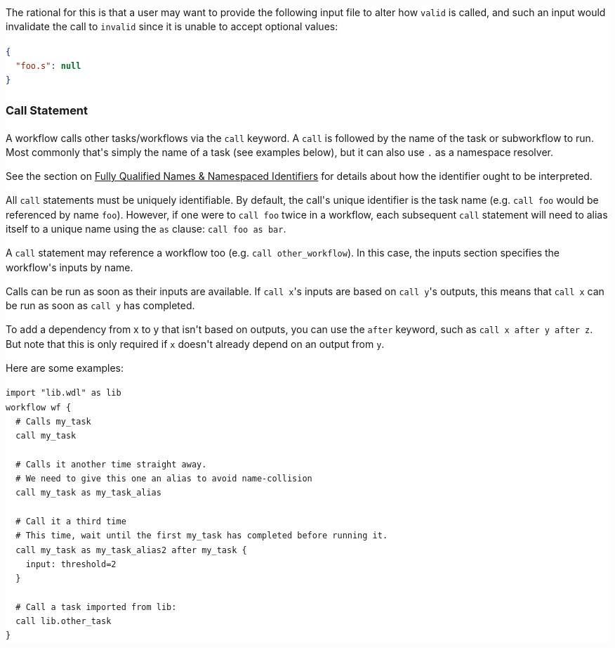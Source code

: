The rational for this is that a user may want to provide the following input file to alter how `valid` is called, and such an input would invalidate the call to `invalid` since it is unable to accept optional values:

```json
{
  "foo.s": null
}
```

### Call Statement

A workflow calls other tasks/workflows via the `call` keyword.  A `call` is followed by the name of the task or subworkflow to run.  Most commonly that's simply the name of a task (see examples below), but it can also use `.` as a namespace resolver.

See the section on [Fully Qualified Names & Namespaced Identifiers](#fully-qualified-names--namespaced-identifiers) for details about how the identifier ought to be interpreted.

All `call` statements must be uniquely identifiable.  By default, the call's unique identifier is the task name (e.g. `call foo` would be referenced by name `foo`).  However, if one were to `call foo` twice in a workflow, each subsequent `call` statement will need to alias itself to a unique name using the `as` clause: `call foo as bar`.

A `call` statement may reference a workflow too (e.g. `call other_workflow`).  In this case, the inputs section specifies the workflow's inputs by name.

Calls can be run as soon as their inputs are available. If `call x`'s inputs are based on `call y`'s outputs, this means that `call x` can be run as soon as `call y` has completed.

To add a dependency from x to y that isn't based on outputs, you can use the `after` keyword, such as `call x after y after z`. But note that this is only required if `x` doesn't already depend on an output from `y`.

Here are some examples:

```wdl
import "lib.wdl" as lib
workflow wf {
  # Calls my_task
  call my_task

  # Calls it another time straight away.
  # We need to give this one an alias to avoid name-collision
  call my_task as my_task_alias

  # Call it a third time
  # This time, wait until the first my_task has completed before running it.
  call my_task as my_task_alias2 after my_task {
    input: threshold=2
  }

  # Call a task imported from lib:
  call lib.other_task
}
```
